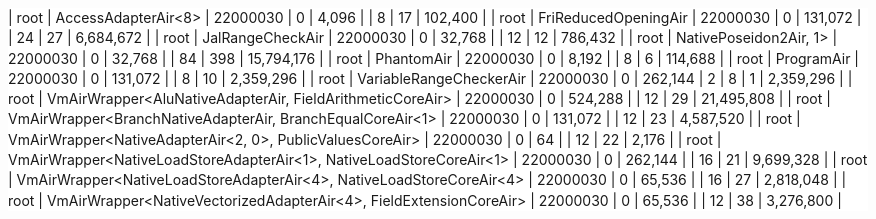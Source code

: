 | root | AccessAdapterAir<8> | 22000030 | 0 | 4,096 |  | 8 | 17 | 102,400 | 
| root | FriReducedOpeningAir | 22000030 | 0 | 131,072 |  | 24 | 27 | 6,684,672 | 
| root | JalRangeCheckAir | 22000030 | 0 | 32,768 |  | 12 | 12 | 786,432 | 
| root | NativePoseidon2Air<BabyBearParameters>, 1> | 22000030 | 0 | 32,768 |  | 84 | 398 | 15,794,176 | 
| root | PhantomAir | 22000030 | 0 | 8,192 |  | 8 | 6 | 114,688 | 
| root | ProgramAir | 22000030 | 0 | 131,072 |  | 8 | 10 | 2,359,296 | 
| root | VariableRangeCheckerAir | 22000030 | 0 | 262,144 | 2 | 8 | 1 | 2,359,296 | 
| root | VmAirWrapper<AluNativeAdapterAir, FieldArithmeticCoreAir> | 22000030 | 0 | 524,288 |  | 12 | 29 | 21,495,808 | 
| root | VmAirWrapper<BranchNativeAdapterAir, BranchEqualCoreAir<1> | 22000030 | 0 | 131,072 |  | 12 | 23 | 4,587,520 | 
| root | VmAirWrapper<NativeAdapterAir<2, 0>, PublicValuesCoreAir> | 22000030 | 0 | 64 |  | 12 | 22 | 2,176 | 
| root | VmAirWrapper<NativeLoadStoreAdapterAir<1>, NativeLoadStoreCoreAir<1> | 22000030 | 0 | 262,144 |  | 16 | 21 | 9,699,328 | 
| root | VmAirWrapper<NativeLoadStoreAdapterAir<4>, NativeLoadStoreCoreAir<4> | 22000030 | 0 | 65,536 |  | 16 | 27 | 2,818,048 | 
| root | VmAirWrapper<NativeVectorizedAdapterAir<4>, FieldExtensionCoreAir> | 22000030 | 0 | 65,536 |  | 12 | 38 | 3,276,800 | 
